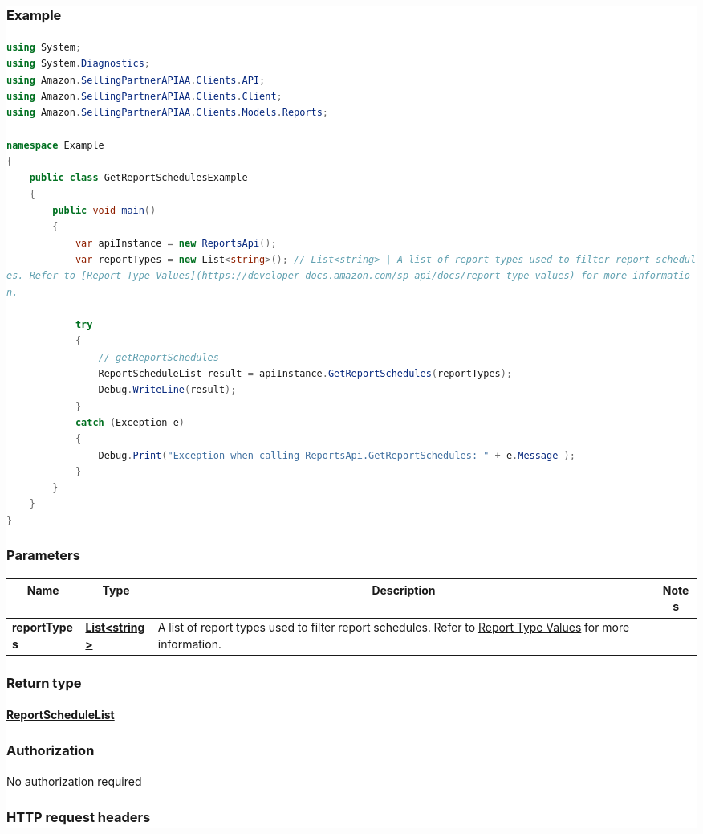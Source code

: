 ### Example
```csharp
using System;
using System.Diagnostics;
using Amazon.SellingPartnerAPIAA.Clients.API;
using Amazon.SellingPartnerAPIAA.Clients.Client;
using Amazon.SellingPartnerAPIAA.Clients.Models.Reports;

namespace Example
{
    public class GetReportSchedulesExample
    {
        public void main()
        {
            var apiInstance = new ReportsApi();
            var reportTypes = new List<string>(); // List<string> | A list of report types used to filter report schedules. Refer to [Report Type Values](https://developer-docs.amazon.com/sp-api/docs/report-type-values) for more information.

            try
            {
                // getReportSchedules
                ReportScheduleList result = apiInstance.GetReportSchedules(reportTypes);
                Debug.WriteLine(result);
            }
            catch (Exception e)
            {
                Debug.Print("Exception when calling ReportsApi.GetReportSchedules: " + e.Message );
            }
        }
    }
}
```

### Parameters

Name | Type | Description  | Notes
------------- | ------------- | ------------- | -------------
 **reportTypes** | [**List&lt;string&gt;**](string.md)| A list of report types used to filter report schedules. Refer to [Report Type Values](https://developer-docs.amazon.com/sp-api/docs/report-type-values) for more information. | 

### Return type

[**ReportScheduleList**](ReportScheduleList.md)

### Authorization

No authorization required

### HTTP request headers
